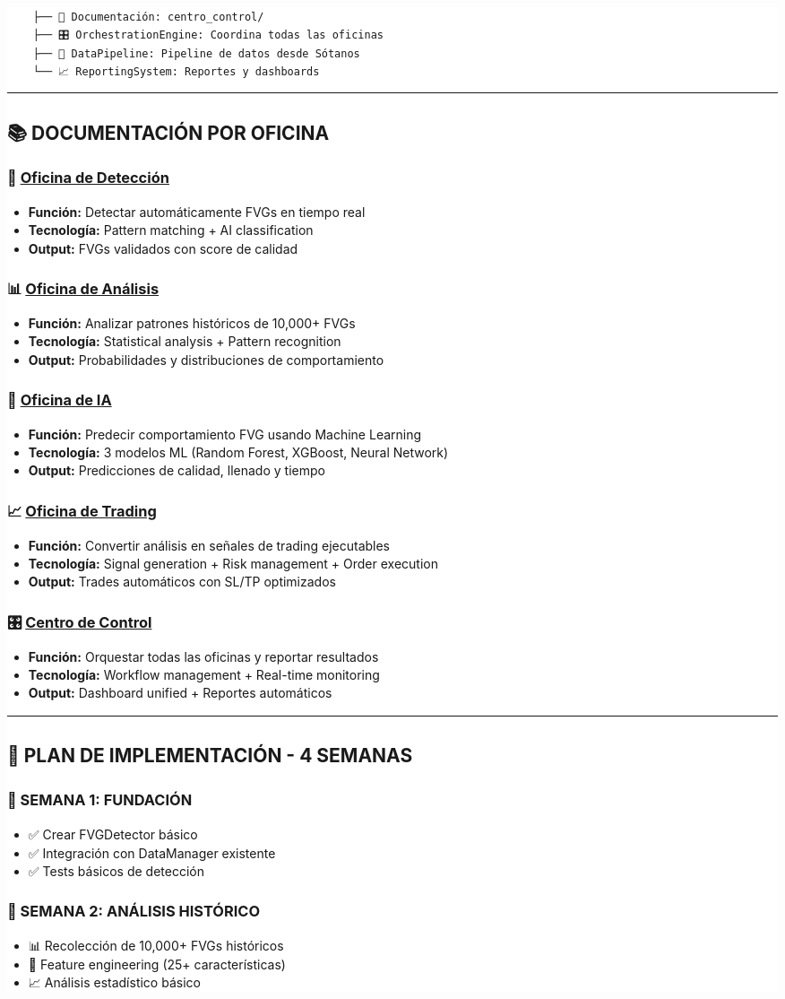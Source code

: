 ```
    ├── 📂 Documentación: centro_control/
    ├── 🎛️ OrchestrationEngine: Coordina todas las oficinas
    ├── 🔄 DataPipeline: Pipeline de datos desde Sótanos
    └── 📈 ReportingSystem: Reportes y dashboards
```

---

## 📚 **DOCUMENTACIÓN POR OFICINA**

### **🎯 [Oficina de Detección](./oficina_deteccion/)**
- **Función:** Detectar automáticamente FVGs en tiempo real
- **Tecnología:** Pattern matching + AI classification
- **Output:** FVGs validados con score de calidad

### **📊 [Oficina de Análisis](./oficina_analisis/)**
- **Función:** Analizar patrones históricos de 10,000+ FVGs
- **Tecnología:** Statistical analysis + Pattern recognition
- **Output:** Probabilidades y distribuciones de comportamiento

### **🤖 [Oficina de IA](./oficina_ia/)**
- **Función:** Predecir comportamiento FVG usando Machine Learning
- **Tecnología:** 3 modelos ML (Random Forest, XGBoost, Neural Network)
- **Output:** Predicciones de calidad, llenado y tiempo

### **📈 [Oficina de Trading](./oficina_trading/)**
- **Función:** Convertir análisis en señales de trading ejecutables
- **Tecnología:** Signal generation + Risk management + Order execution
- **Output:** Trades automáticos con SL/TP optimizados

### **🎛️ [Centro de Control](./centro_control/)**
- **Función:** Orquestar todas las oficinas y reportar resultados
- **Tecnología:** Workflow management + Real-time monitoring
- **Output:** Dashboard unified + Reportes automáticos

---

## 🚀 **PLAN DE IMPLEMENTACIÓN - 4 SEMANAS**

### **📅 SEMANA 1: FUNDACIÓN**
- ✅ Crear FVGDetector básico
- ✅ Integración con DataManager existente
- ✅ Tests básicos de detección

### **📅 SEMANA 2: ANÁLISIS HISTÓRICO**
- 📊 Recolección de 10,000+ FVGs históricos
- 🔧 Feature engineering (25+ características)
- 📈 Análisis estadístico básico
